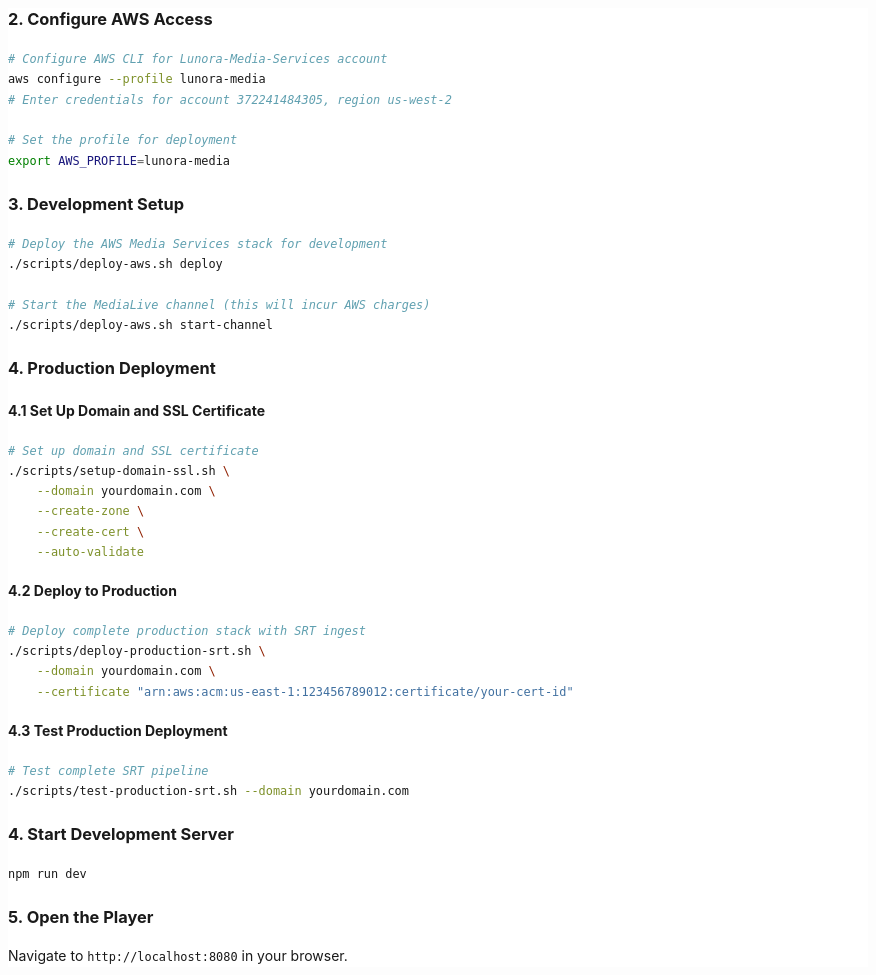 ### 2. Configure AWS Access
```bash
# Configure AWS CLI for Lunora-Media-Services account
aws configure --profile lunora-media
# Enter credentials for account 372241484305, region us-west-2

# Set the profile for deployment
export AWS_PROFILE=lunora-media
```

### 3. Development Setup
```bash
# Deploy the AWS Media Services stack for development
./scripts/deploy-aws.sh deploy

# Start the MediaLive channel (this will incur AWS charges)
./scripts/deploy-aws.sh start-channel
```

### 4. Production Deployment

#### 4.1 Set Up Domain and SSL Certificate
```bash
# Set up domain and SSL certificate
./scripts/setup-domain-ssl.sh \
    --domain yourdomain.com \
    --create-zone \
    --create-cert \
    --auto-validate
```

#### 4.2 Deploy to Production
```bash
# Deploy complete production stack with SRT ingest
./scripts/deploy-production-srt.sh \
    --domain yourdomain.com \
    --certificate "arn:aws:acm:us-east-1:123456789012:certificate/your-cert-id"
```

#### 4.3 Test Production Deployment
```bash
# Test complete SRT pipeline
./scripts/test-production-srt.sh --domain yourdomain.com
```

### 4. Start Development Server
```bash
npm run dev
```

### 5. Open the Player
Navigate to `http://localhost:8080` in your browser.
